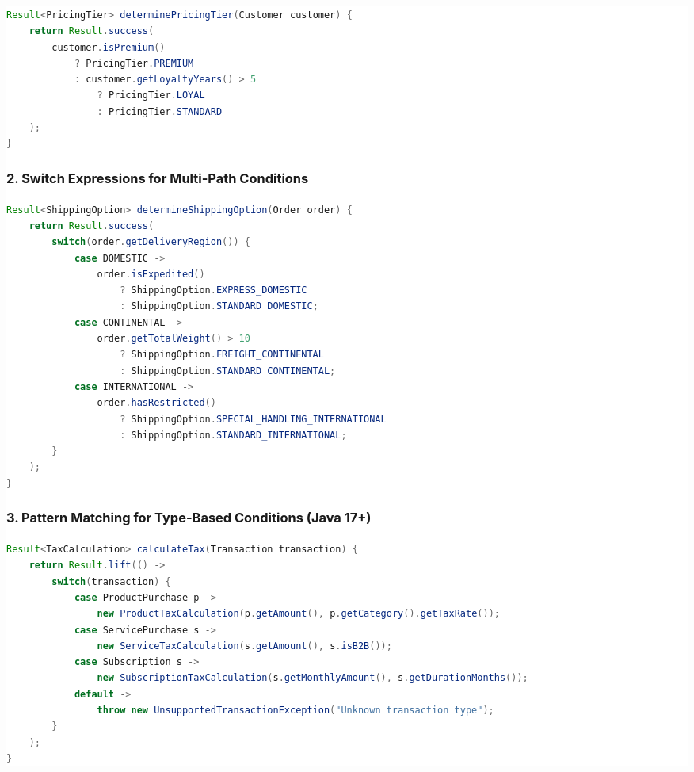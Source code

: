 ```java
Result<PricingTier> determinePricingTier(Customer customer) {
    return Result.success(
        customer.isPremium() 
            ? PricingTier.PREMIUM 
            : customer.getLoyaltyYears() > 5 
                ? PricingTier.LOYAL 
                : PricingTier.STANDARD
    );
}
```

### 2. Switch Expressions for Multi-Path Conditions

```java
Result<ShippingOption> determineShippingOption(Order order) {
    return Result.success(
        switch(order.getDeliveryRegion()) {
            case DOMESTIC -> 
                order.isExpedited() 
                    ? ShippingOption.EXPRESS_DOMESTIC 
                    : ShippingOption.STANDARD_DOMESTIC;
            case CONTINENTAL -> 
                order.getTotalWeight() > 10 
                    ? ShippingOption.FREIGHT_CONTINENTAL 
                    : ShippingOption.STANDARD_CONTINENTAL;
            case INTERNATIONAL -> 
                order.hasRestricted() 
                    ? ShippingOption.SPECIAL_HANDLING_INTERNATIONAL 
                    : ShippingOption.STANDARD_INTERNATIONAL;
        }
    );
}
```

### 3. Pattern Matching for Type-Based Conditions (Java 17+)

```java
Result<TaxCalculation> calculateTax(Transaction transaction) {
    return Result.lift(() ->
        switch(transaction) {
            case ProductPurchase p -> 
                new ProductTaxCalculation(p.getAmount(), p.getCategory().getTaxRate());
            case ServicePurchase s -> 
                new ServiceTaxCalculation(s.getAmount(), s.isB2B());
            case Subscription s -> 
                new SubscriptionTaxCalculation(s.getMonthlyAmount(), s.getDurationMonths());
            default -> 
                throw new UnsupportedTransactionException("Unknown transaction type");
        }
    );
}
```
